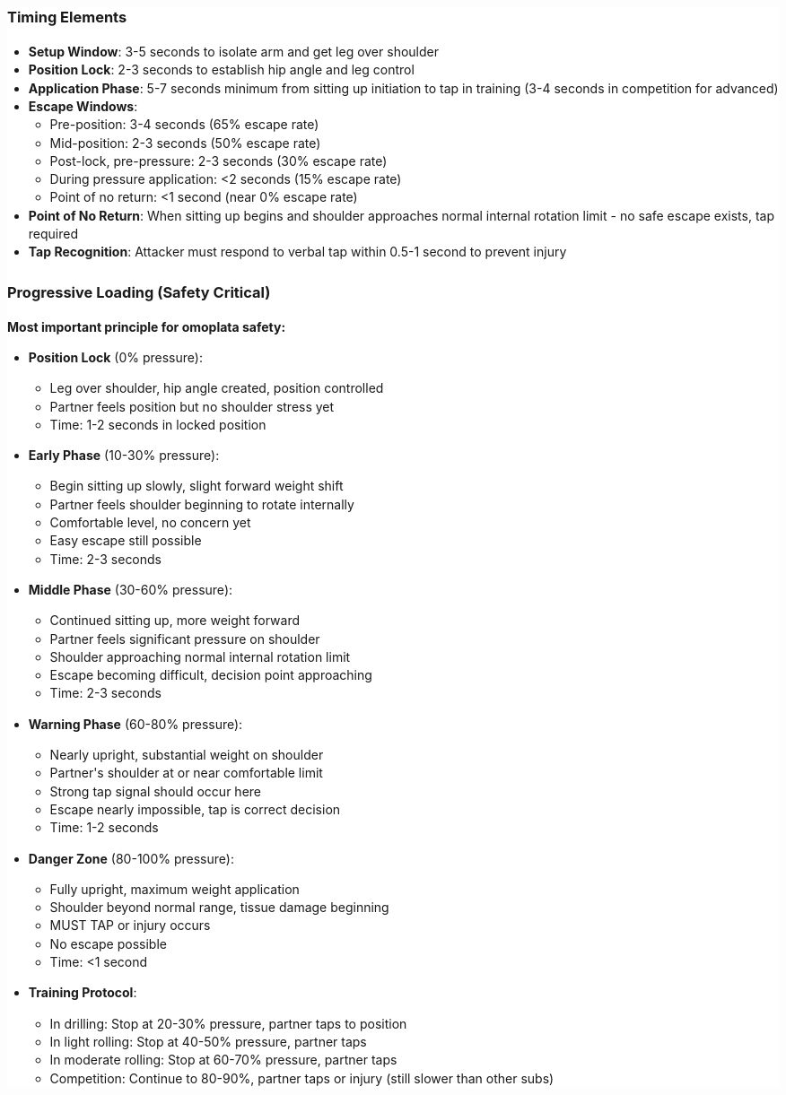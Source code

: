 ### Timing Elements
- **Setup Window**: 3-5 seconds to isolate arm and get leg over shoulder
- **Position Lock**: 2-3 seconds to establish hip angle and leg control
- **Application Phase**: 5-7 seconds minimum from sitting up initiation to tap in training (3-4 seconds in competition for advanced)
- **Escape Windows**:
  - Pre-position: 3-4 seconds (65% escape rate)
  - Mid-position: 2-3 seconds (50% escape rate)
  - Post-lock, pre-pressure: 2-3 seconds (30% escape rate)
  - During pressure application: <2 seconds (15% escape rate)
  - Point of no return: <1 second (near 0% escape rate)
- **Point of No Return**: When sitting up begins and shoulder approaches normal internal rotation limit - no safe escape exists, tap required
- **Tap Recognition**: Attacker must respond to verbal tap within 0.5-1 second to prevent injury

### Progressive Loading (Safety Critical)

**Most important principle for omoplata safety:**

- **Position Lock** (0% pressure):
  - Leg over shoulder, hip angle created, position controlled
  - Partner feels position but no shoulder stress yet
  - Time: 1-2 seconds in locked position

- **Early Phase** (10-30% pressure):
  - Begin sitting up slowly, slight forward weight shift
  - Partner feels shoulder beginning to rotate internally
  - Comfortable level, no concern yet
  - Easy escape still possible
  - Time: 2-3 seconds

- **Middle Phase** (30-60% pressure):
  - Continued sitting up, more weight forward
  - Partner feels significant pressure on shoulder
  - Shoulder approaching normal internal rotation limit
  - Escape becoming difficult, decision point approaching
  - Time: 2-3 seconds

- **Warning Phase** (60-80% pressure):
  - Nearly upright, substantial weight on shoulder
  - Partner's shoulder at or near comfortable limit
  - Strong tap signal should occur here
  - Escape nearly impossible, tap is correct decision
  - Time: 1-2 seconds

- **Danger Zone** (80-100% pressure):
  - Fully upright, maximum weight application
  - Shoulder beyond normal range, tissue damage beginning
  - MUST TAP or injury occurs
  - No escape possible
  - Time: <1 second

- **Training Protocol**:
  - In drilling: Stop at 20-30% pressure, partner taps to position
  - In light rolling: Stop at 40-50% pressure, partner taps
  - In moderate rolling: Stop at 60-70% pressure, partner taps
  - Competition: Continue to 80-90%, partner taps or injury (still slower than other subs)
